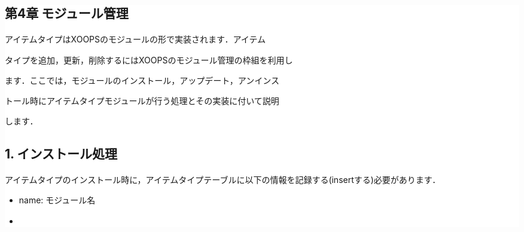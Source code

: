  <body>

 <div id="page">

 <div xmlns="http://www.w3.org/1999/xhtml" class="navheader">

 </div>

 <div xmlns="http://www.w3.org/1999/xhtml" class="chapter" lang="ja" id="module" xml:lang="ja">

 <div xmlns="" class="titlepage">

 <div>

 <div>

 <h2 xmlns="http://www.w3.org/1999/xhtml" class="title"><a id="module"></a>第4章 モジュール管理</h2>

 </div>

 </div>

 </div>

 <p>アイテムタイプはXOOPSのモジュールの形で実装されます．アイテム

 タイプを追加，更新，削除するにはXOOPSのモジュール管理の枠組を利用し

 ます．ここでは，モジュールのインストール，アップデート，アンインス

 トール時にアイテムタイプモジュールが行う処理とその実装に付いて説明

 します．</p>

 <div class="section" lang="ja" xml:lang="ja">

 <div xmlns="" class="titlepage">

 <div>

 <div>

 <h2 xmlns="http://www.w3.org/1999/xhtml" class="title" style="clear: both"><a id="module.install"></a>1. インストール処理</h2>

 </div>

 </div>

 </div>

 <p>アイテムタイプのインストール時に，アイテムタイプテーブルに以下の情報を記録する(insertする)必要があります．</p>

 <div class="itemizedlist">

 <ul type="disc">

 <li>

 <p>name: モジュール名</p>

 </li>

 <li>
